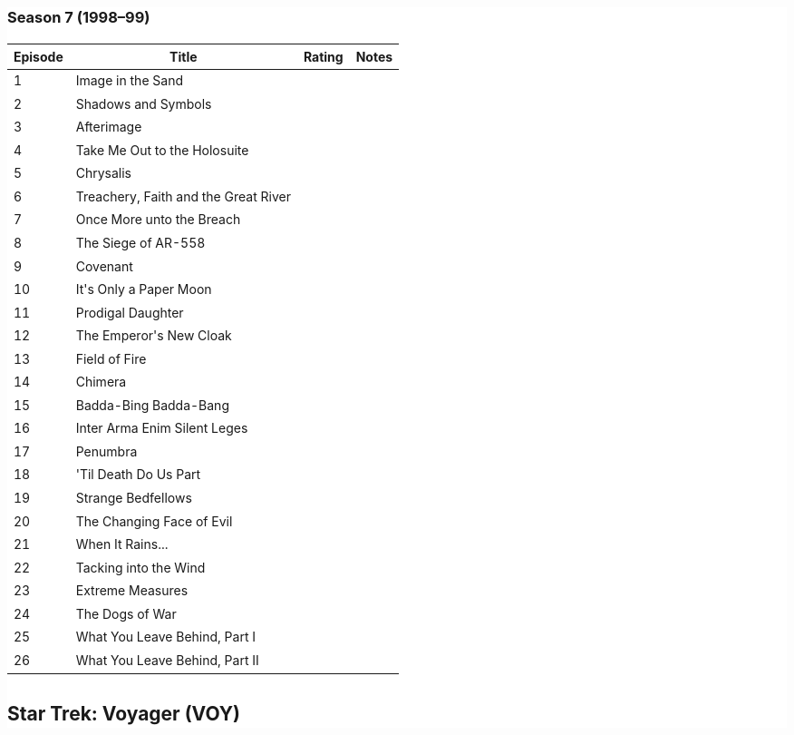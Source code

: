 ### Season 7 (1998–99)

| Episode | Title | Rating | Notes |
|--|--|--|--|
| 1 | Image in the Sand ||
| 2 | Shadows and Symbols ||
| 3 | Afterimage ||
| 4 | Take Me Out to the Holosuite ||
| 5 | Chrysalis ||
| 6 | Treachery, Faith and the Great River ||
| 7 | Once More unto the Breach ||
| 8 | The Siege of AR-558 ||
| 9 | Covenant ||
| 10 | It's Only a Paper Moon ||
| 11 | Prodigal Daughter ||
| 12 | The Emperor's New Cloak ||
| 13 | Field of Fire ||
| 14 | Chimera ||
| 15 | Badda-Bing Badda-Bang ||
| 16 | Inter Arma Enim Silent Leges ||
| 17 | Penumbra ||
| 18 | 'Til Death Do Us Part ||
| 19 | Strange Bedfellows ||
| 20 | The Changing Face of Evil ||
| 21 | When It Rains... ||
| 22 | Tacking into the Wind ||
| 23 | Extreme Measures ||
| 24 | The Dogs of War ||
| 25 | What You Leave Behind, Part I ||
| 26 | What You Leave Behind, Part II ||

## Star Trek: Voyager (VOY)
